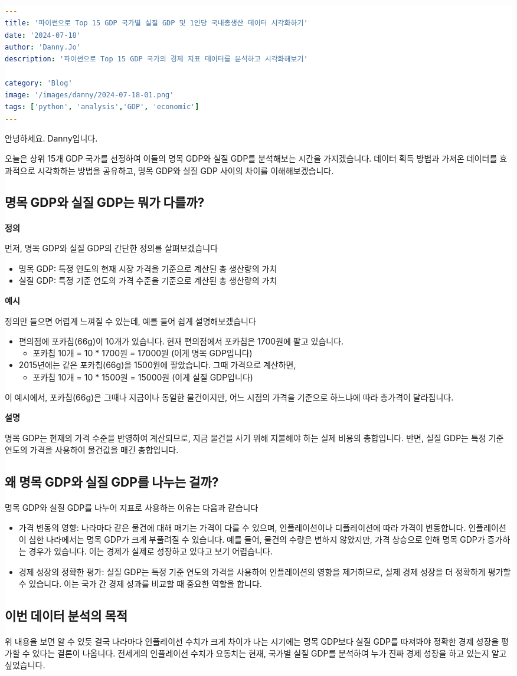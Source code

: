 ```yaml
---
title: '파이썬으로 Top 15 GDP 국가별 실질 GDP 및 1인당 국내총생산 데이터 시각화하기'
date: '2024-07-18'
author: 'Danny.Jo'
description: '파이썬으로 Top 15 GDP 국가의 경제 지표 데이터를 분석하고 시각화해보기'

category: 'Blog'
image: '/images/danny/2024-07-18-01.png'
tags: ['python', 'analysis','GDP', 'economic']
---
```


안녕하세요. Danny입니다. 

오늘은 상위 15개 GDP 국가를 선정하여 이들의 명목 GDP와 실질 GDP를 분석해보는 시간을 가지겠습니다. 데이터 획득 방법과 가져온 데이터를 효과적으로 시각화하는 방법을 공유하고, 명목 GDP와 실질 GDP 사이의 차이를 이해해보겠습니다.

## 명목 GDP와 실질 GDP는 뭐가 다를까?

__정의__

먼저, 명목 GDP와 실질 GDP의 간단한 정의를 살펴보겠습니다

* 명목 GDP: 특정 연도의 현재 시장 가격을 기준으로 계산된 총 생산량의 가치
* 실질 GDP: 특정 기준 연도의 가격 수준을 기준으로 계산된 총 생산량의 가치

__예시__

정의만 들으면 어렵게 느껴질 수 있는데, 예를 들어 쉽게 설명해보겠습니다

* 편의점에 포카칩(66g)이 10개가 있습니다. 현재 편의점에서 포카칩은 1700원에 팔고 있습니다.
    * 포카칩 10개 = 10 * 1700원 = 17000원 (이게 명목 GDP입니다)
* 2015년에는 같은 포카칩(66g)을 1500원에 팔았습니다. 그때 가격으로 계산하면,
    * 포카칩 10개 = 10 * 1500원 = 15000원 (이게 실질 GDP입니다)

이 예시에서, 포카칩(66g)은 그때나 지금이나 동일한 물건이지만, 어느 시점의 가격을 기준으로 하느냐에 따라 총가격이 달라집니다.

__설명__

명목 GDP는 현재의 가격 수준을 반영하여 계산되므로, 지금 물건을 사기 위해 지불해야 하는 실제 비용의 총합입니다. 반면, 실질 GDP는 특정 기준 연도의 가격을 사용하여 물건값을 매긴 총합입니다.

## 왜 명목 GDP와 실질 GDP를 나누는 걸까?
명목 GDP와 실질 GDP를 나누어 지표로 사용하는 이유는 다음과 같습니다

* 가격 변동의 영향: 나라마다 같은 물건에 대해 매기는 가격이 다를 수 있으며, 인플레이션이나 디플레이션에 따라 가격이 변동합니다. 인플레이션이 심한 나라에서는 명목 GDP가 크게 부풀려질 수 있습니다. 예를 들어, 물건의 수량은 변하지 않았지만, 가격 상승으로 인해 명목 GDP가 증가하는 경우가 있습니다. 이는 경제가 실제로 성장하고 있다고 보기 어렵습니다.

* 경제 성장의 정확한 평가: 실질 GDP는 특정 기준 연도의 가격을 사용하여 인플레이션의 영향을 제거하므로, 실제 경제 성장을 더 정확하게 평가할 수 있습니다. 이는 국가 간 경제 성과를 비교할 때 중요한 역할을 합니다.


## 이번 데이터 분석의 목적
위 내용을 보면 알 수 있듯 결국 나라마다 인플레이션 수치가 크게 차이가 나는 시기에는 명목 GDP보다 실질 GDP를 따져봐야 정확한 경제 성장을 평가할 수 있다는 결론이 나옵니다. 전세계의 인플레이션 수치가 요동치는 현재, 국가별 실질 GDP를 분석하여 누가 진짜 경제 성장을 하고 있는지 알고 싶었습니다.
